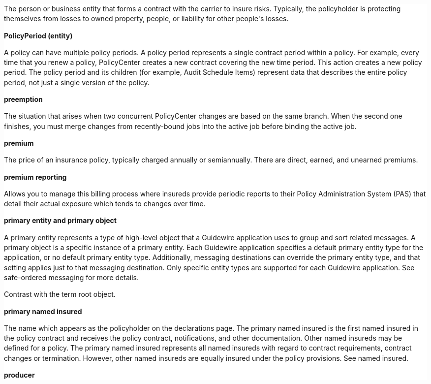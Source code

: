 The person or business entity that forms a contract with the carrier to insure risks. Typically, the policyholder is protecting 
themselves from losses to owned property, people, or liability for other people's losses. 

**PolicyPeriod (entity)**

A policy can have multiple policy periods. A policy period represents a single contract period within a policy. For example, 
every time that you renew a policy, PolicyCenter creates a new contract covering the new time period. This action creates a 
new policy period. The policy period and its children (for example, Audit Schedule Items) represent data that describes the 
entire policy period, not just a single version of the policy. 

**preemption**

The situation that arises when two concurrent PolicyCenter changes are based on the same branch. When the second one finishes, 
you must merge changes from recently-bound jobs into the active job before binding the active job. 

**premium**

The price of an insurance policy, typically charged annually or semiannually. There are direct, earned, and unearned premiums. 


**premium reporting**

Allows you to manage this billing process where insureds provide periodic reports to their Policy Administration System 
(PAS) that detail their actual exposure which tends to changes over time. 

**primary entity and primary object**

A primary entity represents a type of high-level object that a Guidewire application uses to group and sort related messages. A 
primary object is a specific instance of a primary entity. Each Guidewire application specifies a default primary entity type for 
the application, or no default primary entity type. Additionally, messaging destinations can override the primary entity type, 
and that setting applies just to that messaging destination. Only specific entity types are supported for each Guidewire application. 
See safe-ordered messaging for more details. 

Contrast with the term root object. 

**primary named insured**

The name which appears as the policyholder on the declarations page. The primary named insured is the first named insured in 
the policy contract and receives the policy contract, notifications, and other documentation. Other named insureds may be 
defined for a policy. The primary named insured represents all named insureds with regard to contract requirements, contract 
changes or termination. However, other named insureds are equally insured under the policy provisions. See named insured. 

**producer**
